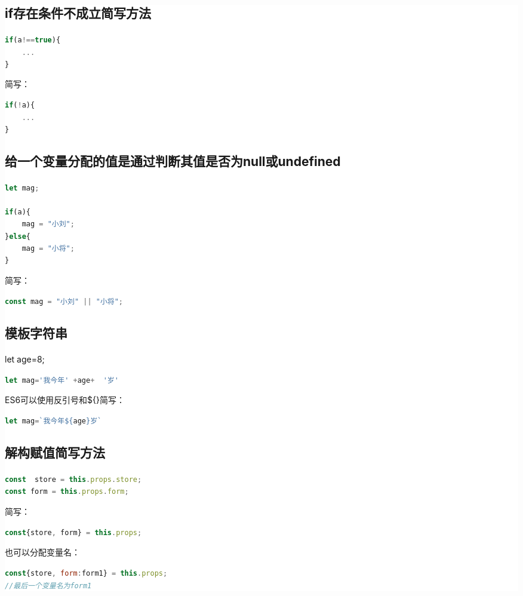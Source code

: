 ## if存在条件不成立简写方法


```js
if(a!==true){
    ...
}
```
简写：
```js
if(!a){
    ...
}
```

## 给一个变量分配的值是通过判断其值是否为null或undefined

```js
let mag;

if(a){
	mag = "小刘";
}else{
	mag = "小将";
}
```
简写：
```js
const mag = "小刘" || "小将";

```

## 模板字符串

let age=8;

```js
let mag='我今年' +age+  '岁'


```
ES6可以使用反引号和${}简写：

```js
let mag=`我今年${age}岁`

```

## 解构赋值简写方法

```js
const  store = this.props.store;
const form = this.props.form;
```

简写：
```js
const{store, form} = this.props;

```

也可以分配变量名：
```js
const{store, form:form1} = this.props;
//最后一个变量名为form1
```


